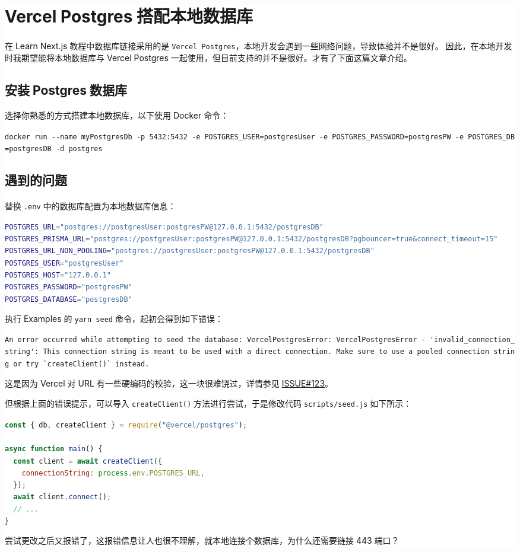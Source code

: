 # Vercel Postgres 搭配本地数据库

在 Learn Next.js 教程中数据库链接采用的是 `Vercel Postgres`，本地开发会遇到一些网络问题，导致体验并不是很好。
因此，在本地开发时我期望能将本地数据库与 Vercel Postgres 一起使用，但目前支持的并不是很好。才有了下面这篇文章介绍。

## 安装 Postgres 数据库

选择你熟悉的方式搭建本地数据库，以下使用 Docker 命令：

```
docker run --name myPostgresDb -p 5432:5432 -e POSTGRES_USER=postgresUser -e POSTGRES_PASSWORD=postgresPW -e POSTGRES_DB=postgresDB -d postgres
```

## 遇到的问题

替换 `.env` 中的数据库配置为本地数据库信息：

```bash
POSTGRES_URL="postgres://postgresUser:postgresPW@127.0.0.1:5432/postgresDB"
POSTGRES_PRISMA_URL="postgres://postgresUser:postgresPW@127.0.0.1:5432/postgresDB?pgbouncer=true&connect_timeout=15"
POSTGRES_URL_NON_POOLING="postgres://postgresUser:postgresPW@127.0.0.1:5432/postgresDB"
POSTGRES_USER="postgresUser"
POSTGRES_HOST="127.0.0.1"
POSTGRES_PASSWORD="postgresPW"
POSTGRES_DATABASE="postgresDB"
```

执行 Examples 的 `yarn seed` 命令，起初会得到如下错误：

```
An error occurred while attempting to seed the database: VercelPostgresError: VercelPostgresError - 'invalid_connection_string': This connection string is meant to be used with a direct connection. Make sure to use a pooled connection string or try `createClient()` instead.
```

这是因为 Vercel 对 URL 有一些硬编码的校验，这一块很难饶过，详情参见 [ISSUE#123](https://github.com/vercel/storage/issues/123)。

但根据上面的错误提示，可以导入 `createClient()` 方法进行尝试，于是修改代码 `scripts/seed.js` 如下所示：

```js
const { db, createClient } = require("@vercel/postgres");

async function main() {
  const client = await createClient({
    connectionString: process.env.POSTGRES_URL,
  });
  await client.connect();
  // ...
}
```

尝试更改之后又报错了，这报错信息让人也很不理解，就本地连接个数据库，为什么还需要链接 443 端口？
